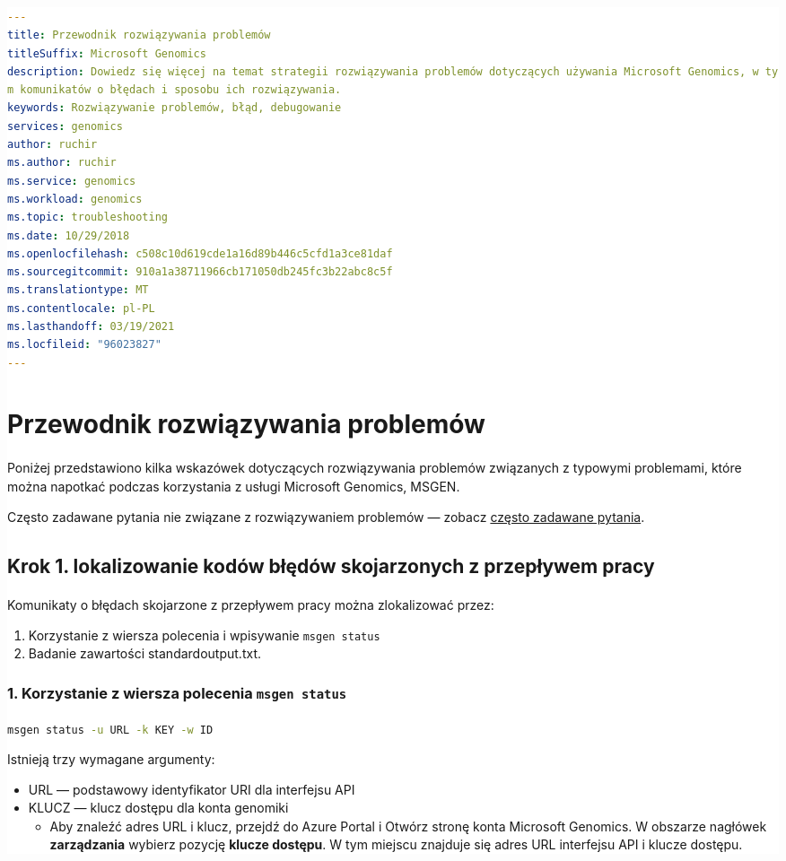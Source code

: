 ```yaml
---
title: Przewodnik rozwiązywania problemów
titleSuffix: Microsoft Genomics
description: Dowiedz się więcej na temat strategii rozwiązywania problemów dotyczących używania Microsoft Genomics, w tym komunikatów o błędach i sposobu ich rozwiązywania.
keywords: Rozwiązywanie problemów, błąd, debugowanie
services: genomics
author: ruchir
ms.author: ruchir
ms.service: genomics
ms.workload: genomics
ms.topic: troubleshooting
ms.date: 10/29/2018
ms.openlocfilehash: c508c10d619cde1a16d89b446c5cfd1a3ce81daf
ms.sourcegitcommit: 910a1a38711966cb171050db245fc3b22abc8c5f
ms.translationtype: MT
ms.contentlocale: pl-PL
ms.lasthandoff: 03/19/2021
ms.locfileid: "96023827"
---
```

# <a name="troubleshooting-guide"></a>Przewodnik rozwiązywania problemów

Poniżej przedstawiono kilka wskazówek dotyczących rozwiązywania problemów związanych z typowymi problemami, które można napotkać podczas korzystania z usługi Microsoft Genomics, MSGEN.

 Często zadawane pytania nie związane z rozwiązywaniem problemów — zobacz [często zadawane pytania](frequently-asked-questions-genomics.md).
## <a name="step-1-locate-error-codes-associated-with-the-workflow"></a>Krok 1. lokalizowanie kodów błędów skojarzonych z przepływem pracy

Komunikaty o błędach skojarzone z przepływem pracy można zlokalizować przez:

1. Korzystanie z wiersza polecenia i wpisywanie  `msgen status`
2. Badanie zawartości standardoutput.txt.

### <a name="1-using-the-command-line-msgen-status"></a>1. Korzystanie z wiersza polecenia `msgen status`

```bash
msgen status -u URL -k KEY -w ID 
```




Istnieją trzy wymagane argumenty:

* URL — podstawowy identyfikator URI dla interfejsu API
* KLUCZ — klucz dostępu dla konta genomiki
    * Aby znaleźć adres URL i klucz, przejdź do Azure Portal i Otwórz stronę konta Microsoft Genomics. W obszarze nagłówek **zarządzania** wybierz pozycję **klucze dostępu**. W tym miejscu znajduje się adres URL interfejsu API i klucze dostępu.
